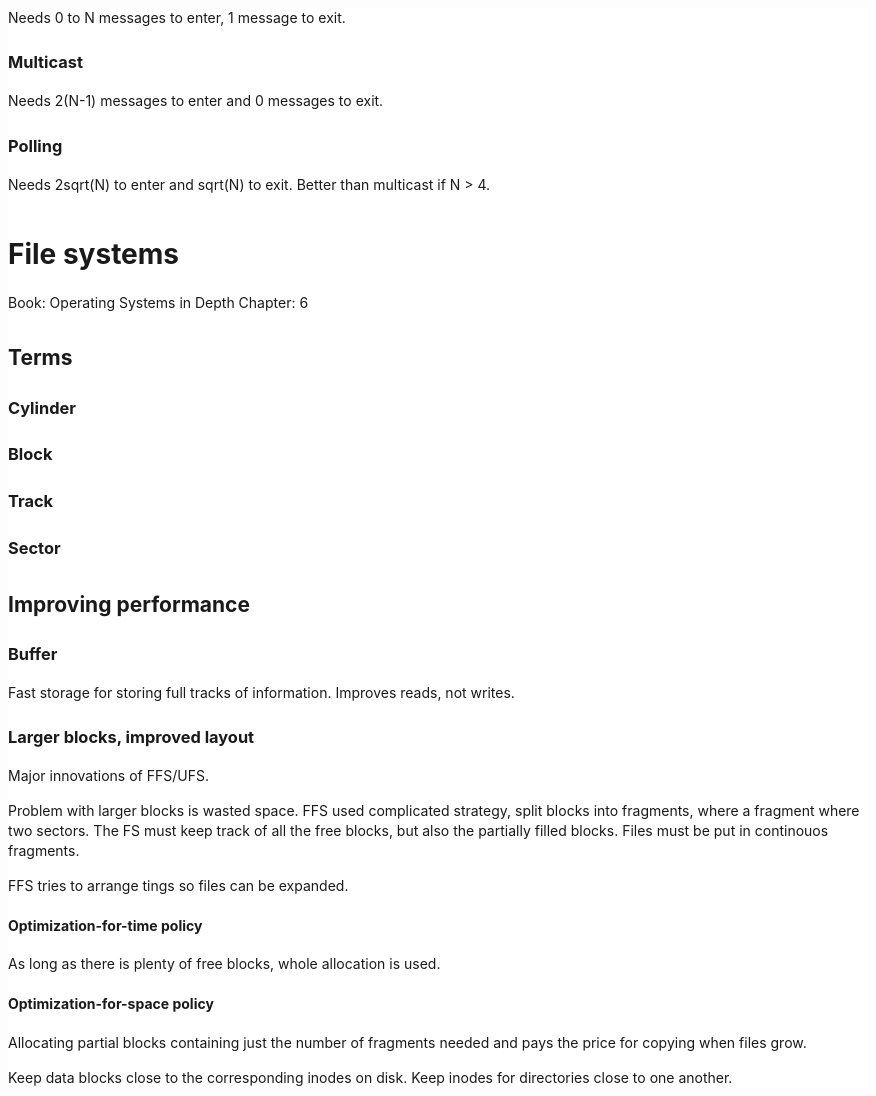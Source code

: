 Needs 0 to N messages to enter, 1 message to exit.

### Multicast

Needs 2(N-1) messages to enter and 0 messages to exit.

### Polling

Needs 2sqrt(N) to enter and sqrt(N) to exit.
Better than multicast if N > 4.

# File systems
Book: Operating Systems in Depth
Chapter: 6

## Terms

### Cylinder

### Block

### Track

### Sector

## Improving performance

### Buffer
Fast storage for storing full tracks of information.
Improves reads, not writes.

### Larger blocks, improved layout
Major innovations of FFS/UFS.

Problem with larger blocks is wasted space.
FFS used complicated strategy, split blocks into fragments, where a fragment where two sectors. The FS must keep track of all the free blocks, but also the partially filled blocks. Files must be put in continouos fragments.

FFS tries to arrange tings so files can be expanded.

#### Optimization-for-time policy
As long as there is plenty of free blocks, whole allocation is used.

#### Optimization-for-space policy
Allocating partial blocks containing just the number of fragments needed and pays the price for copying when files grow.

Keep data blocks close to the corresponding inodes on disk.
Keep inodes for directories close to one another.
